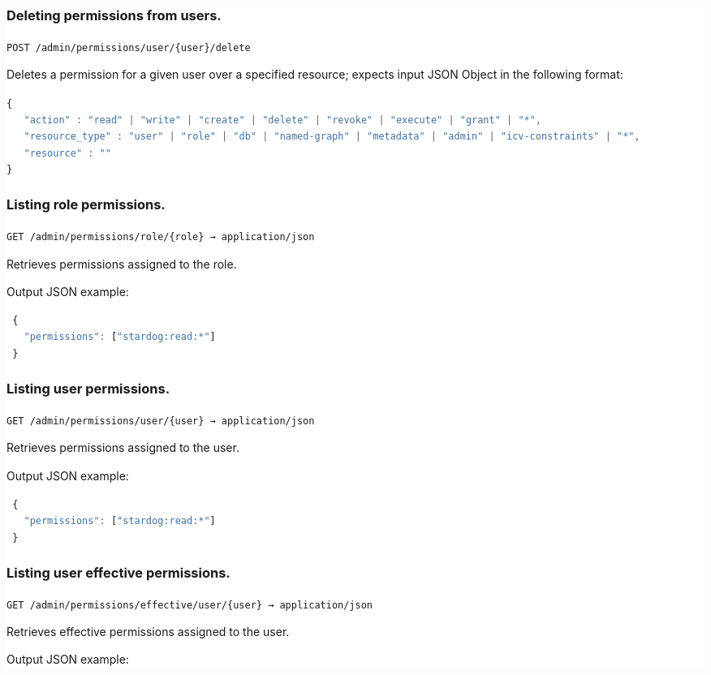 ### Deleting permissions from users.

``` http
POST /admin/permissions/user/{user}/delete
```

Deletes a permission for a given user over a specified resource; expects
input JSON Object in the following format:

``` javascript
{
   "action" : "read" | "write" | "create" | "delete" | "revoke" | "execute" | "grant" | "*",
   "resource_type" : "user" | "role" | "db" | "named-graph" | "metadata" | "admin" | "icv-constraints" | "*",
   "resource" : ""
}
```

### Listing role permissions.

``` http
GET /admin/permissions/role/{role} → application/json
```

Retrieves permissions assigned to the role.

Output JSON example:

```javascript
 {
   "permissions": ["stardog:read:*"]
 }
```

### Listing user permissions.

``` http
GET /admin/permissions/user/{user} → application/json
```

Retrieves permissions assigned to the user.

Output JSON example:

``` javascript
 {
   "permissions": ["stardog:read:*"]
 }
```

### Listing user effective permissions.

``` http
GET /admin/permissions/effective/user/{user} → application/json
```

Retrieves effective permissions assigned to the user.

Output JSON example:
